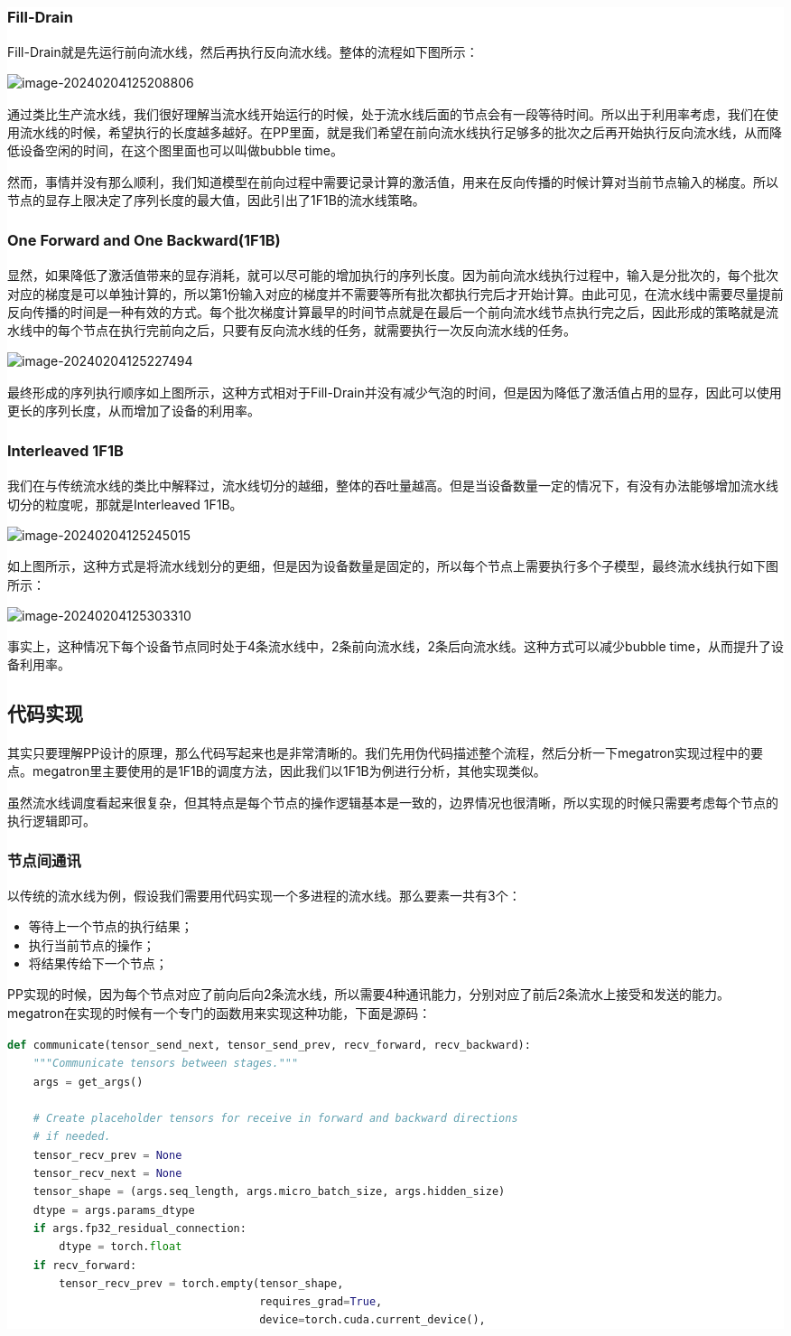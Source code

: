 ### Fill-Drain

Fill-Drain就是先运行前向流水线，然后再执行反向流水线。整体的流程如下图所示：

![image-20240204125208806](https://raw.githubusercontent.com/AllenChennn/picgo-repo/master/image-20240204125208806.png)

通过类比生产流水线，我们很好理解当流水线开始运行的时候，处于流水线后面的节点会有一段等待时间。所以出于利用率考虑，我们在使用流水线的时候，希望执行的长度越多越好。在PP里面，就是我们希望在前向流水线执行足够多的批次之后再开始执行反向流水线，从而降低设备空闲的时间，在这个图里面也可以叫做bubble time。

然而，事情并没有那么顺利，我们知道模型在前向过程中需要记录计算的激活值，用来在反向传播的时候计算对当前节点输入的梯度。所以节点的显存上限决定了序列长度的最大值，因此引出了1F1B的流水线策略。

### One Forward and One Backward(1F1B)

显然，如果降低了激活值带来的显存消耗，就可以尽可能的增加执行的序列长度。因为前向流水线执行过程中，输入是分批次的，每个批次对应的梯度是可以单独计算的，所以第1份输入对应的梯度并不需要等所有批次都执行完后才开始计算。由此可见，在流水线中需要尽量提前反向传播的时间是一种有效的方式。每个批次梯度计算最早的时间节点就是在最后一个前向流水线节点执行完之后，因此形成的策略就是流水线中的每个节点在执行完前向之后，只要有反向流水线的任务，就需要执行一次反向流水线的任务。

![image-20240204125227494](https://raw.githubusercontent.com/AllenChennn/picgo-repo/master/image-20240204125227494.png)

最终形成的序列执行顺序如上图所示，这种方式相对于Fill-Drain并没有减少气泡的时间，但是因为降低了激活值占用的显存，因此可以使用更长的序列长度，从而增加了设备的利用率。

### Interleaved 1F1B

我们在与传统流水线的类比中解释过，流水线切分的越细，整体的吞吐量越高。但是当设备数量一定的情况下，有没有办法能够增加流水线切分的粒度呢，那就是Interleaved 1F1B。

![image-20240204125245015](https://raw.githubusercontent.com/AllenChennn/picgo-repo/master/image-20240204125245015.png)

如上图所示，这种方式是将流水线划分的更细，但是因为设备数量是固定的，所以每个节点上需要执行多个子模型，最终流水线执行如下图所示：

![image-20240204125303310](https://raw.githubusercontent.com/AllenChennn/picgo-repo/master/image-20240204125303310.png)

事实上，这种情况下每个设备节点同时处于4条流水线中，2条前向流水线，2条后向流水线。这种方式可以减少bubble time，从而提升了设备利用率。

## 代码实现

其实只要理解PP设计的原理，那么代码写起来也是非常清晰的。我们先用伪代码描述整个流程，然后分析一下megatron实现过程中的要点。megatron里主要使用的是1F1B的调度方法，因此我们以1F1B为例进行分析，其他实现类似。

虽然流水线调度看起来很复杂，但其特点是每个节点的操作逻辑基本是一致的，边界情况也很清晰，所以实现的时候只需要考虑每个节点的执行逻辑即可。

### **节点间通讯**

以传统的流水线为例，假设我们需要用代码实现一个多进程的流水线。那么要素一共有3个：

- 等待上一个节点的执行结果；
- 执行当前节点的操作；
- 将结果传给下一个节点；

PP实现的时候，因为每个节点对应了前向后向2条流水线，所以需要4种通讯能力，分别对应了前后2条流水上接受和发送的能力。megatron在实现的时候有一个专门的函数用来实现这种功能，下面是源码：

```python
def communicate(tensor_send_next, tensor_send_prev, recv_forward, recv_backward):
    """Communicate tensors between stages."""
    args = get_args()

    # Create placeholder tensors for receive in forward and backward directions
    # if needed.
    tensor_recv_prev = None
    tensor_recv_next = None
    tensor_shape = (args.seq_length, args.micro_batch_size, args.hidden_size)
    dtype = args.params_dtype
    if args.fp32_residual_connection:
        dtype = torch.float
    if recv_forward:
        tensor_recv_prev = torch.empty(tensor_shape,
                                       requires_grad=True,
                                       device=torch.cuda.current_device(),
```